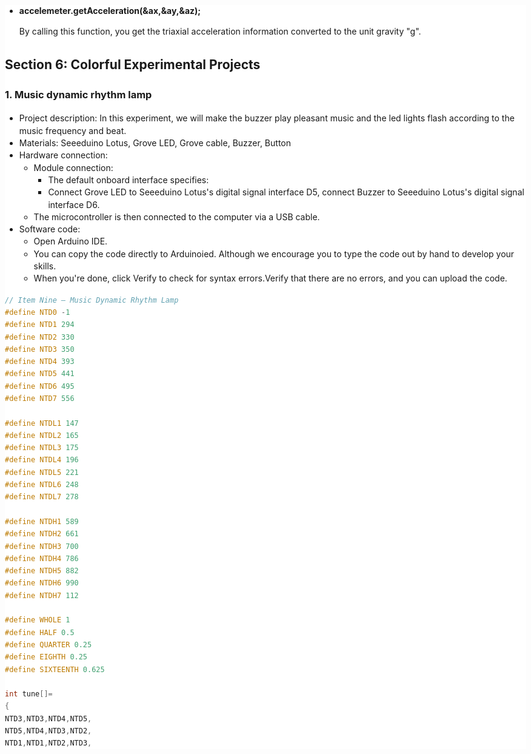    - **accelemeter.getAcceleration(&ax,&ay,&az);**

     By calling this function, you get the triaxial acceleration information converted to the unit gravity "g".




## Section 6: Colorful Experimental Projects


### 1. Music dynamic rhythm lamp
 - Project description: In this experiment, we will make the buzzer play pleasant music and the led lights flash according to the music frequency and beat.
 - Materials: Seeeduino Lotus, Grove LED, Grove cable, Buzzer, Button
 - Hardware connection:
   - Module connection:
     - The default onboard interface specifies:
     - Connect Grove LED to Seeeduino Lotus's digital signal interface D5, connect Buzzer to Seeeduino Lotus's digital signal interface D6.
   - The microcontroller is then connected to the computer via a USB cable.
 - Software code: 
   - Open Arduino IDE. 
   - You can copy the code directly to Arduinoied. Although we encourage you to type the code out by hand to develop your skills.
   - When you're done, click Verify to check for syntax errors.Verify that there are no errors, and you can upload the code.

  ```c
  // Item Nine — Music Dynamic Rhythm Lamp
  #define NTD0 -1
  #define NTD1 294
  #define NTD2 330
  #define NTD3 350
  #define NTD4 393
  #define NTD5 441
  #define NTD6 495
  #define NTD7 556

  #define NTDL1 147
  #define NTDL2 165
  #define NTDL3 175
  #define NTDL4 196
  #define NTDL5 221
  #define NTDL6 248
  #define NTDL7 278

  #define NTDH1 589
  #define NTDH2 661
  #define NTDH3 700
  #define NTDH4 786
  #define NTDH5 882
  #define NTDH6 990
  #define NTDH7 112
 
  #define WHOLE 1
  #define HALF 0.5
  #define QUARTER 0.25
  #define EIGHTH 0.25
  #define SIXTEENTH 0.625

  int tune[]=
  {
  NTD3,NTD3,NTD4,NTD5,
  NTD5,NTD4,NTD3,NTD2,
  NTD1,NTD1,NTD2,NTD3,
  ```